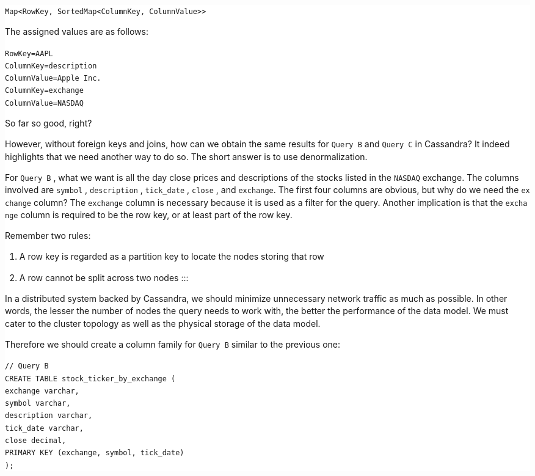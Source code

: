 
``` {.programlisting .language-markup}
Map<RowKey, SortedMap<ColumnKey, ColumnValue>>
```

The assigned values are as follows:


``` {.programlisting .language-markup}
RowKey=AAPL
ColumnKey=description
ColumnValue=Apple Inc.
ColumnKey=exchange
ColumnValue=NASDAQ
```

So far so good, right?

However, without foreign keys and joins, how can we obtain the same
results for `Query B` and `Query C` in Cassandra? It
indeed highlights that we need another way to do so. The short answer is
to use denormalization.

For `Query B` , what we want is all the day close prices and
descriptions of the stocks listed in the `NASDAQ` exchange.
The columns involved are `symbol` , `description` ,
`tick_date` , `close` , and `exchange`. The
first four columns are obvious, but why do we need the
`exchange` column? The `exchange` column is
necessary because it is used as a filter for the query. Another
implication is that the `exchange` column is required to be
the row key, or at least part of the row key.

Remember two rules:


1.  A row key is regarded as a partition key to locate the nodes storing
    that row

2.  A row cannot be split across two nodes
:::

In a distributed system backed by Cassandra, we
should minimize unnecessary network traffic as much as possible. In
other words, the lesser the number of nodes the query needs to work
with, the better the performance of the data model. We must cater to the
cluster topology as well as the physical storage of the data model.

Therefore we should create a column family for `Query B`
similar to the previous one:


``` {.programlisting .language-markup}
// Query B
CREATE TABLE stock_ticker_by_exchange (
exchange varchar,
symbol varchar,
description varchar,
tick_date varchar,
close decimal,
PRIMARY KEY (exchange, symbol, tick_date)
);
```
